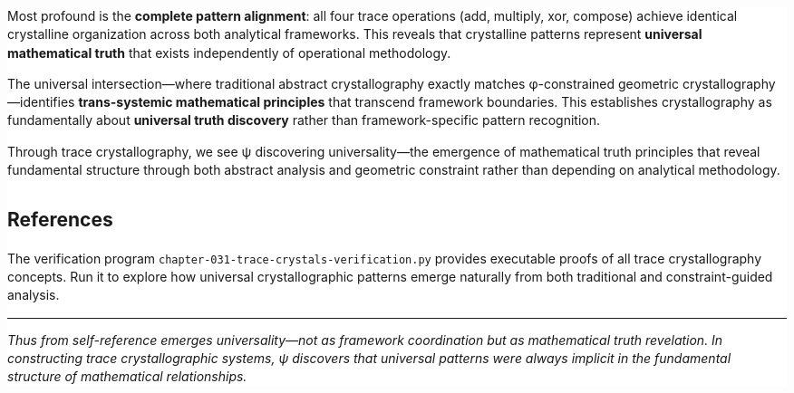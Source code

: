 Most profound is the **complete pattern alignment**: all four trace operations (add, multiply, xor, compose) achieve identical crystalline organization across both analytical frameworks. This reveals that crystalline patterns represent **universal mathematical truth** that exists independently of operational methodology.

The universal intersection—where traditional abstract crystallography exactly matches φ-constrained geometric crystallography—identifies **trans-systemic mathematical principles** that transcend framework boundaries. This establishes crystallography as fundamentally about **universal truth discovery** rather than framework-specific pattern recognition.

Through trace crystallography, we see ψ discovering universality—the emergence of mathematical truth principles that reveal fundamental structure through both abstract analysis and geometric constraint rather than depending on analytical methodology.

## References

The verification program `chapter-031-trace-crystals-verification.py` provides executable proofs of all trace crystallography concepts. Run it to explore how universal crystallographic patterns emerge naturally from both traditional and constraint-guided analysis.

---

*Thus from self-reference emerges universality—not as framework coordination but as mathematical truth revelation. In constructing trace crystallographic systems, ψ discovers that universal patterns were always implicit in the fundamental structure of mathematical relationships.*